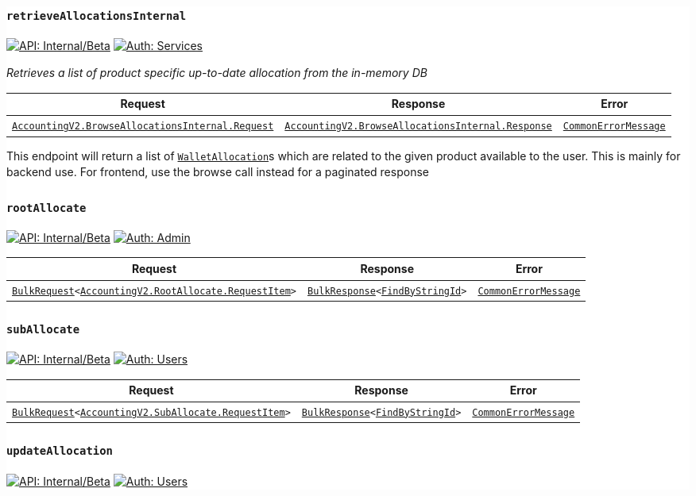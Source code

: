 ### `retrieveAllocationsInternal`

[![API: Internal/Beta](https://img.shields.io/static/v1?label=API&message=Internal/Beta&color=red&style=flat-square)](/docs/developer-guide/core/api-conventions.md)
[![Auth: Services](https://img.shields.io/static/v1?label=Auth&message=Services&color=informational&style=flat-square)](/docs/developer-guide/core/types.md#role)


_Retrieves a list of product specific up-to-date allocation from the in-memory DB_

| Request | Response | Error |
|---------|----------|-------|
|<code><a href='#accountingv2.browseallocationsinternal.request'>AccountingV2.BrowseAllocationsInternal.Request</a></code>|<code><a href='#accountingv2.browseallocationsinternal.response'>AccountingV2.BrowseAllocationsInternal.Response</a></code>|<code><a href='/docs/reference/dk.sdu.cloud.CommonErrorMessage.md'>CommonErrorMessage</a></code>|

This endpoint will return a list of [`WalletAllocation`](/docs/reference/dk.sdu.cloud.accounting.api.WalletAllocation.md)s which are related to the given product
available to the user.
This is mainly for backend use. For frontend, use the browse call instead for a paginated response


### `rootAllocate`

[![API: Internal/Beta](https://img.shields.io/static/v1?label=API&message=Internal/Beta&color=red&style=flat-square)](/docs/developer-guide/core/api-conventions.md)
[![Auth: Admin](https://img.shields.io/static/v1?label=Auth&message=Admin&color=informational&style=flat-square)](/docs/developer-guide/core/types.md#role)



| Request | Response | Error |
|---------|----------|-------|
|<code><a href='/docs/reference/dk.sdu.cloud.calls.BulkRequest.md'>BulkRequest</a>&lt;<a href='#accountingv2.rootallocate.requestitem'>AccountingV2.RootAllocate.RequestItem</a>&gt;</code>|<code><a href='/docs/reference/dk.sdu.cloud.calls.BulkResponse.md'>BulkResponse</a>&lt;<a href='/docs/reference/dk.sdu.cloud.FindByStringId.md'>FindByStringId</a>&gt;</code>|<code><a href='/docs/reference/dk.sdu.cloud.CommonErrorMessage.md'>CommonErrorMessage</a></code>|



### `subAllocate`

[![API: Internal/Beta](https://img.shields.io/static/v1?label=API&message=Internal/Beta&color=red&style=flat-square)](/docs/developer-guide/core/api-conventions.md)
[![Auth: Users](https://img.shields.io/static/v1?label=Auth&message=Users&color=informational&style=flat-square)](/docs/developer-guide/core/types.md#role)



| Request | Response | Error |
|---------|----------|-------|
|<code><a href='/docs/reference/dk.sdu.cloud.calls.BulkRequest.md'>BulkRequest</a>&lt;<a href='#accountingv2.suballocate.requestitem'>AccountingV2.SubAllocate.RequestItem</a>&gt;</code>|<code><a href='/docs/reference/dk.sdu.cloud.calls.BulkResponse.md'>BulkResponse</a>&lt;<a href='/docs/reference/dk.sdu.cloud.FindByStringId.md'>FindByStringId</a>&gt;</code>|<code><a href='/docs/reference/dk.sdu.cloud.CommonErrorMessage.md'>CommonErrorMessage</a></code>|



### `updateAllocation`

[![API: Internal/Beta](https://img.shields.io/static/v1?label=API&message=Internal/Beta&color=red&style=flat-square)](/docs/developer-guide/core/api-conventions.md)
[![Auth: Users](https://img.shields.io/static/v1?label=Auth&message=Users&color=informational&style=flat-square)](/docs/developer-guide/core/types.md#role)
